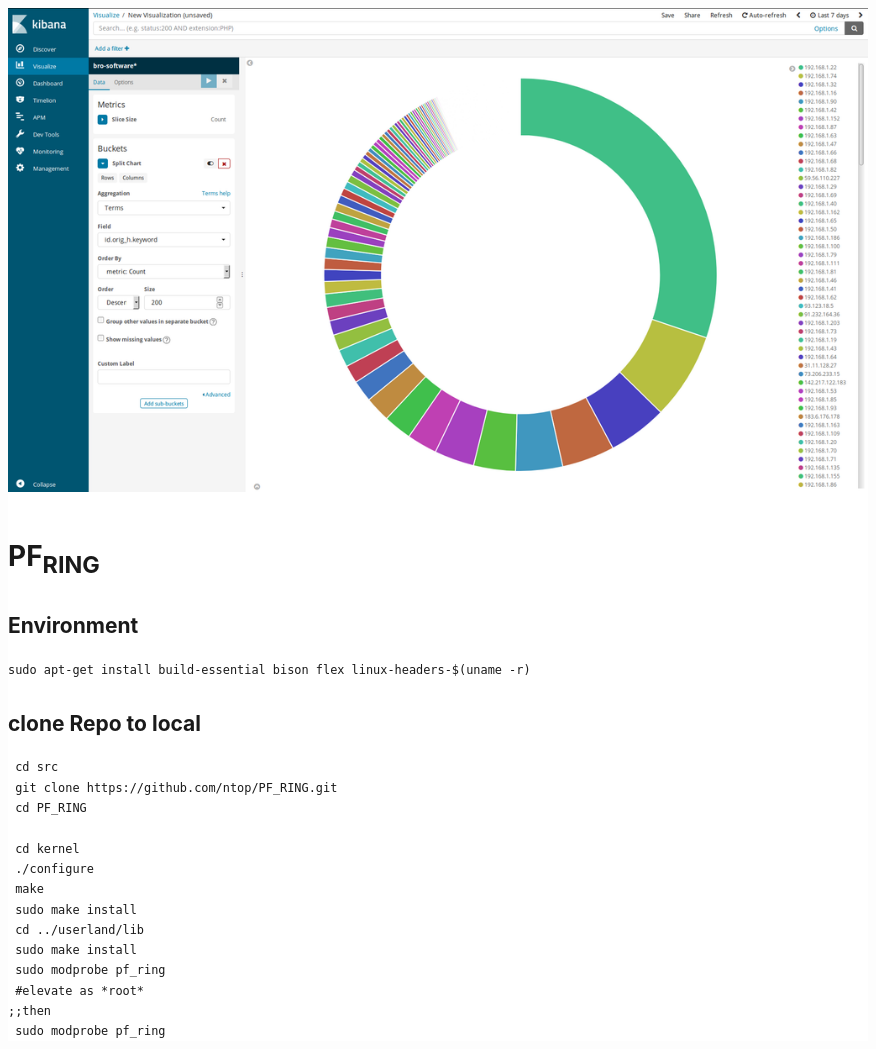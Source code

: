 ![Create_software_01](./image/create_visualize-6.png)   


# PF<sub>RING</sub>


<a id="org26a0cc9"></a>

## Environment

    sudo apt-get install build-essential bison flex linux-headers-$(uname -r)


<a id="org7c46833"></a>

## clone Repo to local

     cd src
     git clone https://github.com/ntop/PF_RING.git
     cd PF_RING
    
     cd kernel
     ./configure
     make
     sudo make install
     cd ../userland/lib
     sudo make install
     sudo modprobe pf_ring
     #elevate as *root*
    ;;then
     sudo modprobe pf_ring
    